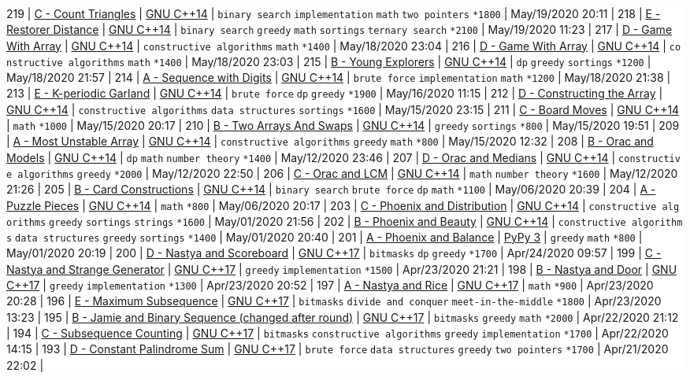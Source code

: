 219 | [C - Count Triangles](https://codeforces.com/contest/1355/problem/C) | [GNU C++14](./codeforces/1355/C.cpp) | `binary search` `implementation` `math` `two pointers` `*1800` | May/19/2020 20:11 | 
218 | [E - Restorer Distance](https://codeforces.com/contest/1355/problem/E) | [GNU C++14](./codeforces/1355/E.cpp) | `binary search` `greedy` `math` `sortings` `ternary search` `*2100` | May/19/2020 11:23 | 
217 | [D - Game With Array](https://codeforces.com/contest/1355/problem/D) | [GNU C++14](./codeforces/1355/D.cpp) | `constructive algorithms` `math` `*1400` | May/18/2020 23:04 | 
216 | [D - Game With Array](https://codeforces.com/contest/1355/problem/D) | [GNU C++14](./codeforces/1355/D.cpp) | `constructive algorithms` `math` `*1400` | May/18/2020 23:03 | 
215 | [B - Young Explorers](https://codeforces.com/contest/1355/problem/B) | [GNU C++14](./codeforces/1355/B.cpp) | `dp` `greedy` `sortings` `*1200` | May/18/2020 21:57 | 
214 | [A - Sequence with Digits](https://codeforces.com/contest/1355/problem/A) | [GNU C++14](./codeforces/1355/A.cpp) | `brute force` `implementation` `math` `*1200` | May/18/2020 21:38 | 
213 | [E - K-periodic Garland](https://codeforces.com/contest/1353/problem/E) | [GNU C++14](./codeforces/1353/E.cpp) | `brute force` `dp` `greedy` `*1900` | May/16/2020 11:15 | 
212 | [D - Constructing the Array](https://codeforces.com/contest/1353/problem/D) | [GNU C++14](./codeforces/1353/D.cpp) | `constructive algorithms` `data structures` `sortings` `*1600` | May/15/2020 23:15 | 
211 | [C - Board Moves](https://codeforces.com/contest/1353/problem/C) | [GNU C++14](./codeforces/1353/C.cpp) | `math` `*1000` | May/15/2020 20:17 | 
210 | [B - Two Arrays And Swaps](https://codeforces.com/contest/1353/problem/B) | [GNU C++14](./codeforces/1353/B.cpp) | `greedy` `sortings` `*800` | May/15/2020 19:51 | 
209 | [A - Most Unstable Array](https://codeforces.com/contest/1353/problem/A) | [GNU C++14](./codeforces/1353/A.cpp) | `constructive algorithms` `greedy` `math` `*800` | May/15/2020 12:32 | 
208 | [B - Orac and Models](https://codeforces.com/contest/1350/problem/B) | [GNU C++14](./codeforces/1350/B.cpp) | `dp` `math` `number theory` `*1400` | May/12/2020 23:46 | 
207 | [D - Orac and Medians](https://codeforces.com/contest/1350/problem/D) | [GNU C++14](./codeforces/1350/D.cpp) | `constructive algorithms` `greedy` `*2000` | May/12/2020 22:50 | 
206 | [C - Orac and LCM](https://codeforces.com/contest/1350/problem/C) | [GNU C++14](./codeforces/1350/C.cpp) | `math` `number theory` `*1600` | May/12/2020 21:26 | 
205 | [B - Card Constructions](https://codeforces.com/contest/1345/problem/B) | [GNU C++14](./codeforces/1345/B.cpp) | `binary search` `brute force` `dp` `math` `*1100` | May/06/2020 20:39 | 
204 | [A - Puzzle Pieces](https://codeforces.com/contest/1345/problem/A) | [GNU C++14](./codeforces/1345/A.cpp) | `math` `*800` | May/06/2020 20:17 | 
203 | [C - Phoenix and Distribution](https://codeforces.com/contest/1348/problem/C) | [GNU C++14](./codeforces/1348/C.cpp) | `constructive algorithms` `greedy` `sortings` `strings` `*1600` | May/01/2020 21:56 | 
202 | [B - Phoenix and Beauty](https://codeforces.com/contest/1348/problem/B) | [GNU C++14](./codeforces/1348/B.cpp) | `constructive algorithms` `data structures` `greedy` `sortings` `*1400` | May/01/2020 20:40 | 
201 | [A - Phoenix and Balance](https://codeforces.com/contest/1348/problem/A) | [PyPy 3](./codeforces/1348/A.py) | `greedy` `math` `*800` | May/01/2020 20:19 | 
200 | [D - Nastya and Scoreboard](https://codeforces.com/contest/1341/problem/D) | [GNU C++17](./codeforces/1341/D.cpp) | `bitmasks` `dp` `greedy` `*1700` | Apr/24/2020 09:57 | 
199 | [C - Nastya and Strange Generator](https://codeforces.com/contest/1341/problem/C) | [GNU C++17](./codeforces/1341/C.cpp) | `greedy` `implementation` `*1500` | Apr/23/2020 21:21 | 
198 | [B - Nastya and Door](https://codeforces.com/contest/1341/problem/B) | [GNU C++17](./codeforces/1341/B.cpp) | `greedy` `implementation` `*1300` | Apr/23/2020 20:52 | 
197 | [A - Nastya and Rice](https://codeforces.com/contest/1341/problem/A) | [GNU C++17](./codeforces/1341/A.cpp) | `math` `*900` | Apr/23/2020 20:28 | 
196 | [E - Maximum Subsequence](https://codeforces.com/contest/888/problem/E) | [GNU C++17](./codeforces/888/E.cpp) | `bitmasks` `divide and conquer` `meet-in-the-middle` `*1800` | Apr/23/2020 13:23 | 
195 | [B - Jamie and Binary Sequence (changed after round)](https://codeforces.com/contest/916/problem/B) | [GNU C++17](./codeforces/916/B.cpp) | `bitmasks` `greedy` `math` `*2000` | Apr/22/2020 21:12 | 
194 | [C - Subsequence Counting](https://codeforces.com/contest/960/problem/C) | [GNU C++17](./codeforces/960/C.cpp) | `bitmasks` `constructive algorithms` `greedy` `implementation` `*1700` | Apr/22/2020 14:15 | 
193 | [D - Constant Palindrome Sum](https://codeforces.com/contest/1343/problem/D) | [GNU C++17](./codeforces/1343/D.cpp) | `brute force` `data structures` `greedy` `two pointers` `*1700` | Apr/21/2020 22:02 | 